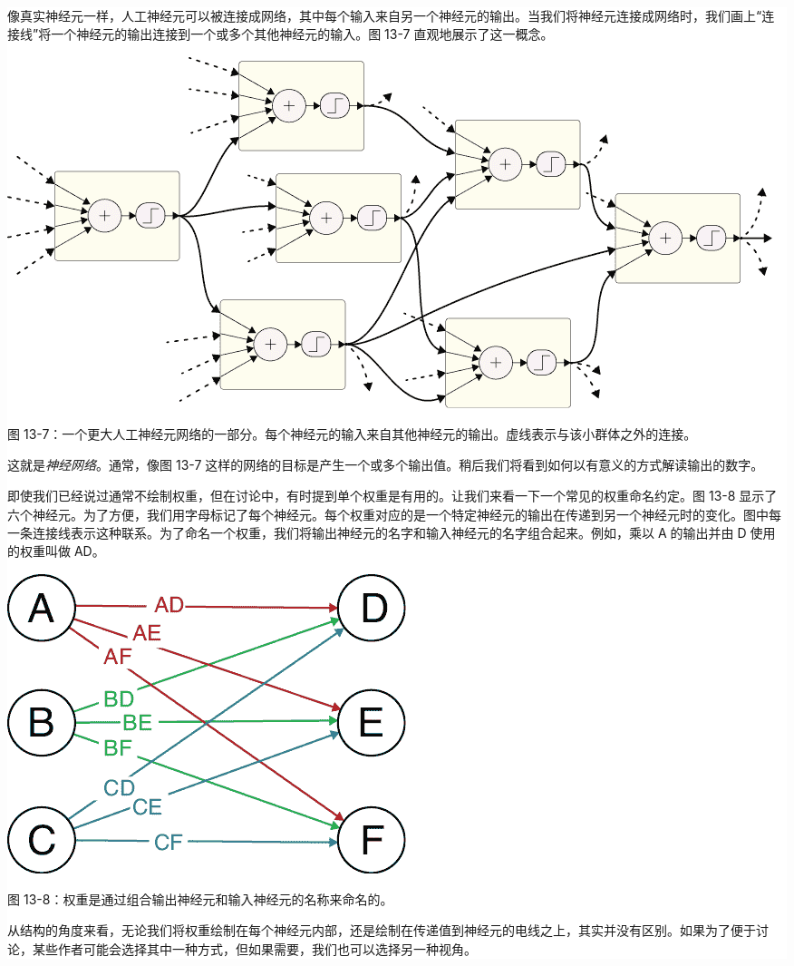 像真实神经元一样，人工神经元可以被连接成网络，其中每个输入来自另一个神经元的输出。当我们将神经元连接成网络时，我们画上“连接线”将一个神经元的输出连接到一个或多个其他神经元的输入。图 13-7 直观地展示了这一概念。

![F13007](img/F13007.png)

图 13-7：一个更大人工神经元网络的一部分。每个神经元的输入来自其他神经元的输出。虚线表示与该小群体之外的连接。

这就是*神经网络*。通常，像图 13-7 这样的网络的目标是产生一个或多个输出值。稍后我们将看到如何以有意义的方式解读输出的数字。

即使我们已经说过通常不绘制权重，但在讨论中，有时提到单个权重是有用的。让我们来看一下一个常见的权重命名约定。图 13-8 显示了六个神经元。为了方便，我们用字母标记了每个神经元。每个权重对应的是一个特定神经元的输出在传递到另一个神经元时的变化。图中每一条连接线表示这种联系。为了命名一个权重，我们将输出神经元的名字和输入神经元的名字组合起来。例如，乘以 A 的输出并由 D 使用的权重叫做 AD。

![F13008](img/F13008.png)

图 13-8：权重是通过组合输出神经元和输入神经元的名称来命名的。

从结构的角度来看，无论我们将权重绘制在每个神经元内部，还是绘制在传递值到神经元的电线之上，其实并没有区别。如果为了便于讨论，某些作者可能会选择其中一种方式，但如果需要，我们也可以选择另一种视角。
